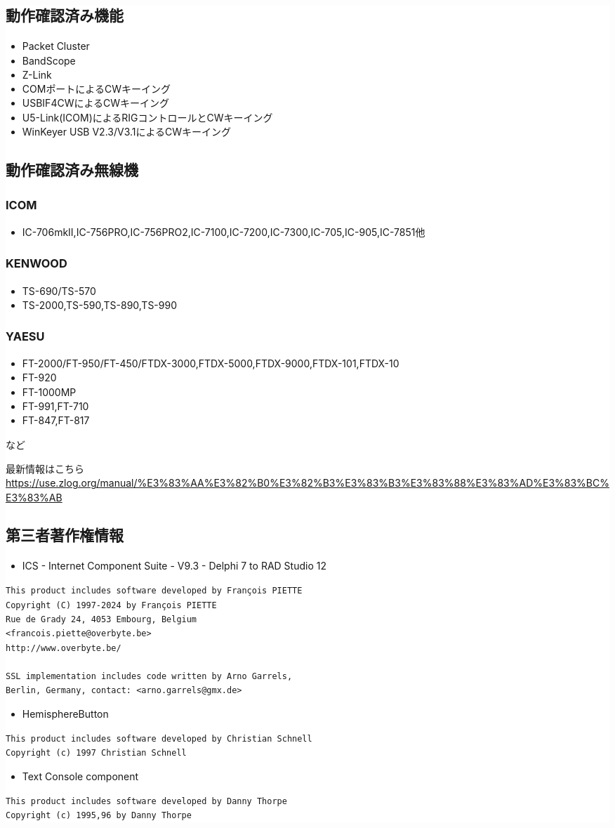 ## 動作確認済み機能

* Packet Cluster
* BandScope
* Z-Link
* COMポートによるCWキーイング
* USBIF4CWによるCWキーイング
* U5-Link(ICOM)によるRIGコントロールとCWキーイング
* WinKeyer USB V2.3/V3.1によるCWキーイング

## 動作確認済み無線機

### ICOM
* IC-706mkII,IC-756PRO,IC-756PRO2,IC-7100,IC-7200,IC-7300,IC-705,IC-905,IC-7851他
### KENWOOD
* TS-690/TS-570
* TS-2000,TS-590,TS-890,TS-990
### YAESU
* FT-2000/FT-950/FT-450/FTDX-3000,FTDX-5000,FTDX-9000,FTDX-101,FTDX-10
* FT-920
* FT-1000MP
* FT-991,FT-710
* FT-847,FT-817

など

最新情報はこちら
https://use.zlog.org/manual/%E3%83%AA%E3%82%B0%E3%82%B3%E3%83%B3%E3%83%88%E3%83%AD%E3%83%BC%E3%83%AB

## 第三者著作権情報

* ICS - Internet Component Suite - V9.3 - Delphi 7 to RAD Studio 12
```
This product includes software developed by François PIETTE
Copyright (C) 1997-2024 by François PIETTE
Rue de Grady 24, 4053 Embourg, Belgium
<francois.piette@overbyte.be>
http://www.overbyte.be/

SSL implementation includes code written by Arno Garrels,
Berlin, Germany, contact: <arno.garrels@gmx.de>
```

* HemisphereButton
```
This product includes software developed by Christian Schnell
Copyright (c) 1997 Christian Schnell
```

* Text Console component
```
This product includes software developed by Danny Thorpe
Copyright (c) 1995,96 by Danny Thorpe
```
